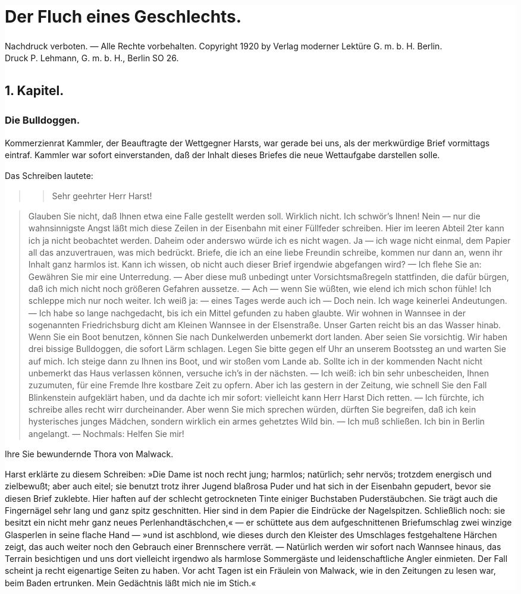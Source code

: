 <h1>Der Fluch eines Geschlechts.</h1>


<p class="centered">Nachdruck verboten. — Alle Rechte vorbehalten. Copyright 1920 by Verlag moderner Lektüre G.&nbsp;m.&nbsp;b.&nbsp;H. Berlin.<br />
Druck P. Lehmann, G.&nbsp;m.&nbsp;b.&nbsp;H., Berlin SO 26.</p>

<h2>1. Kapitel.</h2>

<h3>Die Bulldoggen.</h3>

Kommerzienrat Kammler, der Beauftragte der Wettgegner Harsts, war gerade bei uns, als der merkwürdige Brief vormittags eintraf. Kammler war sofort einverstanden, daß der Inhalt dieses Briefes die neue Wettaufgabe darstellen solle.

Das Schreiben lautete:

> > Sehr geehrter Herr Harst!

> Glauben Sie nicht, daß Ihnen etwa eine Falle gestellt werden soll. Wirklich nicht. Ich schwör’s Ihnen! Nein — nur die wahnsinnigste Angst läßt mich diese Zeilen in der Eisenbahn mit einer Füllfeder schreiben. Hier im leeren Abteil 2ter kann ich ja nicht beobachtet werden. Daheim oder anderswo würde ich es nicht wagen. Ja — ich wage nicht einmal, dem Papier all das anzuvertrauen, was mich bedrückt. Briefe, die ich an eine liebe Freundin schreibe, kommen nur dann an, wenn ihr Inhalt ganz harmlos ist. Kann ich wissen, ob nicht auch dieser Brief irgendwie abgefangen wird? — Ich flehe Sie an: Gewähren Sie mir eine Unterredung. — Aber diese muß unbedingt unter Vorsichtsmaßregeln stattfinden, die dafür bürgen, daß ich mich nicht noch größeren Gefahren aussetze. — Ach — wenn Sie wüßten, wie elend ich mich schon fühle! Ich schleppe mich nur noch weiter. Ich weiß ja: — eines Tages werde auch ich — Doch nein. Ich wage keinerlei Andeutungen. — Ich habe so lange nachgedacht, bis ich ein Mittel gefunden zu haben glaubte. Wir wohnen in Wannsee in der sogenannten Friedrichsburg dicht am Kleinen Wannsee in der Elsenstraße. Unser Garten reicht bis an das Wasser hinab. Wenn Sie ein Boot benutzen, können Sie nach Dunkelwerden unbemerkt dort landen. Aber seien Sie vorsichtig. Wir haben drei bissige Bulldoggen, die sofort Lärm schlagen. Legen Sie bitte gegen elf Uhr an unserem Bootssteg an und warten Sie auf mich. Ich steige dann zu Ihnen ins Boot, und wir stoßen vom Lande ab. Sollte ich in der kommenden Nacht nicht unbemerkt das Haus verlassen können, versuche ich’s in der nächsten. — Ich weiß: ich bin sehr unbescheiden, Ihnen zuzumuten, für eine Fremde Ihre kostbare Zeit zu opfern. Aber ich las gestern in der Zeitung, wie schnell Sie den Fall Blinkenstein aufgeklärt haben, und da dachte ich mir sofort: vielleicht kann Herr Harst Dich retten. — Ich fürchte, ich schreibe alles recht wirr durcheinander. Aber wenn Sie mich sprechen würden, dürften Sie begreifen, daß ich kein hysterisches junges Mädchen, sondern wirklich ein armes gehetztes Wild bin. — Ich muß schließen. Ich bin in Berlin angelangt. — Nochmals: Helfen Sie mir!

<p class="right">Ihre Sie bewundernde Thora von Malwack.</p>

Harst erklärte zu diesem Schreiben: »Die Dame ist noch recht jung; harmlos; natürlich; sehr nervös; trotzdem energisch und zielbewußt; aber auch eitel; sie benutzt trotz ihrer Jugend blaßrosa Puder und hat sich in der Eisenbahn gepudert, bevor sie diesen Brief zuklebte. Hier haften auf der schlecht getrockneten Tinte einiger Buchstaben Puderstäubchen. Sie trägt auch die Fingernägel sehr lang und ganz spitz geschnitten. Hier sind in dem Papier die Eindrücke der Nagelspitzen. Schließlich noch: sie besitzt ein nicht mehr ganz neues Perlenhandtäschchen,« — er schüttete aus dem aufgeschnittenen Briefumschlag zwei winzige Glasperlen in seine flache Hand — »und ist aschblond, wie dieses durch den Kleister des Umschlages festgehaltene Härchen zeigt, das auch weiter noch den Gebrauch einer Brennschere verrät. — Natürlich werden wir sofort nach Wannsee hinaus, das Terrain besichtigen und uns dort vielleicht irgendwo als harmlose Sommergäste und leidenschaftliche Angler einmieten. Der Fall scheint ja recht eigenartige Seiten zu haben. Vor acht Tagen ist ein Fräulein von Malwack, wie in den Zeitungen zu lesen war, beim Baden ertrunken. Mein Gedächtnis läßt mich nie im Stich.«
